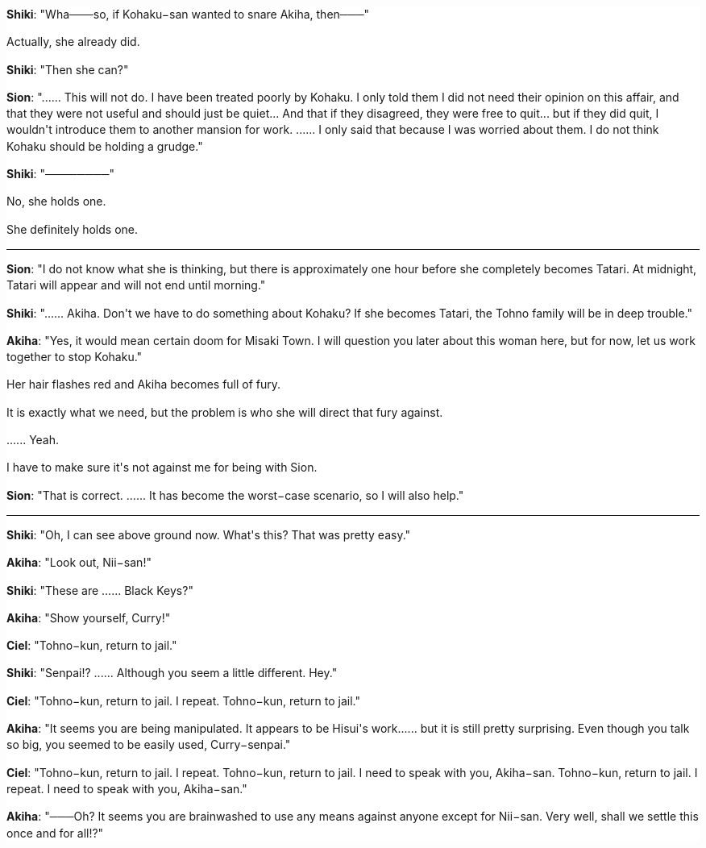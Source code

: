 __Shiki__: "Wha───so, if Kohaku−san wanted to snare Akiha, then───"  
  
Actually, she already did.  
  
__Shiki__: "Then she can?"  
  
__Sion__: "...... This will not do. I have been treated poorly by Kohaku. I only told them I did not need their opinion on this affair, and that they were not useful and should just be quiet... And that if they disagreed, they were free to quit... but if they did quit, I wouldn't introduce them to another mansion for work. ...... I only said that because I was worried about them. I do not think Kohaku should be holding a grudge."  
  
__Shiki__: "────────"  
  
No, she holds one.   
  
She definitely holds one.  
  
----  
  
__Sion__: "I do not know what she is thinking, but there is approximately one hour before she completely becomes Tatari. At midnight, Tatari will appear and will not end until morning."  
  
__Shiki__: "...... Akiha. Don't we have to do something about Kohaku? If she becomes Tatari, the Tohno family will be in deep trouble."  
  
__Akiha__: "Yes, it would mean certain doom for Misaki Town. I will question you later about this woman here, but for now, let us work together to stop Kohaku."  
  
Her hair flashes red and Akiha becomes full of fury.   
  
It is exactly what we need, but the problem is who she will direct that fury against.  
  
...... Yeah.   
  
I have to make sure it's not against me for being with Sion.  
  
__Sion__: "That is correct. ...... It has become the worst−case scenario, so I will also help."  
  
----  
  
__Shiki__: "Oh, I can see above ground now. What's this? That was pretty easy."  
  
__Akiha__: "Look out, Nii−san!"  
  
__Shiki__: "These are ...... Black Keys?"  
  
__Akiha__: "Show yourself, Curry!"  
  
__Ciel__: "Tohno−kun, return to jail."  
  
__Shiki__: "Senpai!? ...... Although you seem a little different. Hey."  
  
__Ciel__: "Tohno−kun, return to jail. I repeat. Tohno−kun, return to jail."  
  
__Akiha__: "It seems you are being manipulated. It appears to be Hisui's work...... but it is still pretty surprising. Even though you talk so big, you seemed to be easily used, Curry−senpai."  
  
__Ciel__: "Tohno−kun, return to jail. I repeat. Tohno−kun, return to jail. I need to speak with you, Akiha−san. Tohno−kun, return to jail. I repeat. I need to speak with you, Akiha−san."  
  
__Akiha__: "───Oh? It seems you are brainwashed to use any means against anyone except for Nii−san. Very well, shall we settle this once and for all!?"  
  